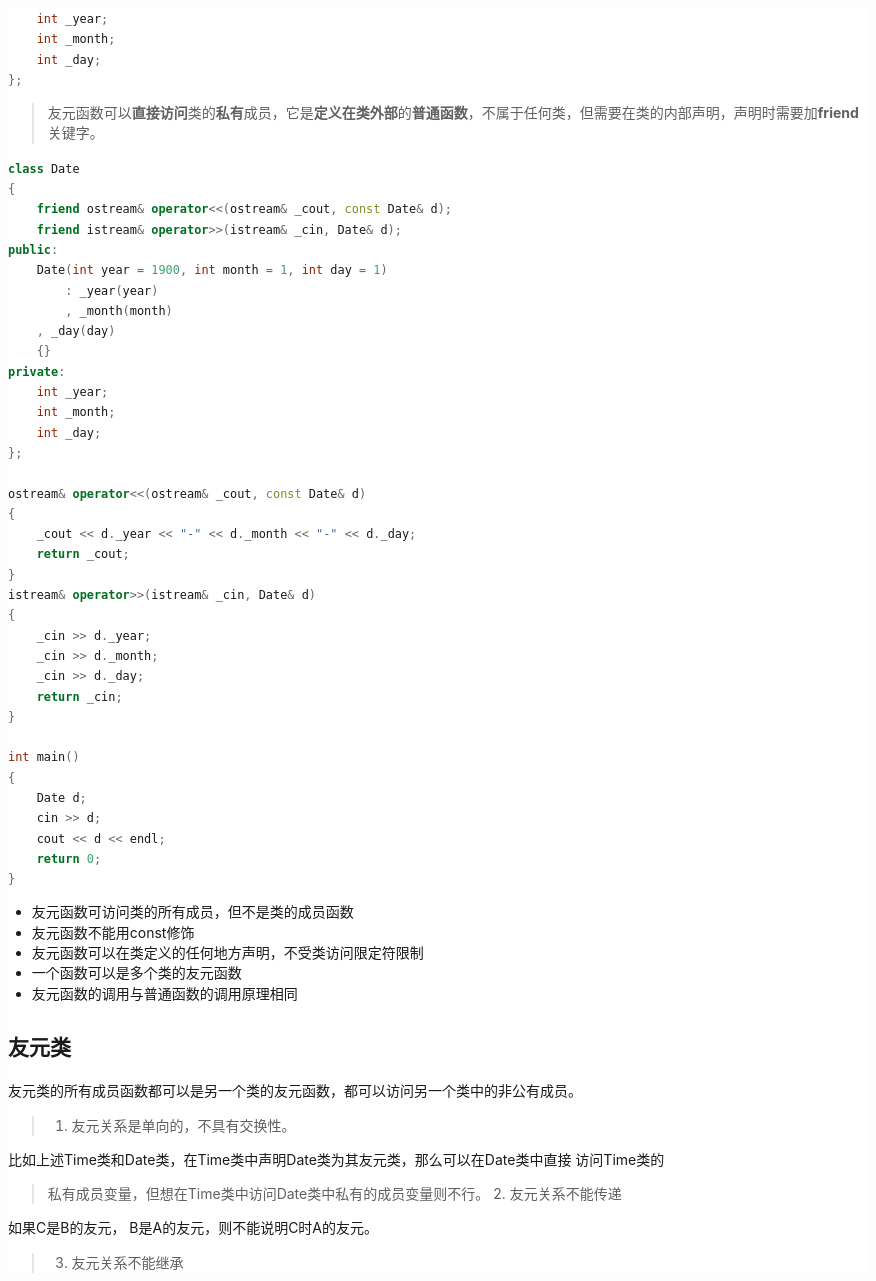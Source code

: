 ```cpp
    int _year;
    int _month;
    int _day;
};
```
> 友元函数可以**直接访问**类的**私有**成员，它是**定义在类外部**的**普通函数**，不属于任何类，但需要在类的内部声明，声明时需要加**friend**关键字。  

```cpp
class Date
{
    friend ostream& operator<<(ostream& _cout, const Date& d);
    friend istream& operator>>(istream& _cin, Date& d);
public:
    Date(int year = 1900, int month = 1, int day = 1)
        : _year(year)
        , _month(month)
    , _day(day)
    {}
private:
    int _year;
    int _month;
    int _day;
};

ostream& operator<<(ostream& _cout, const Date& d)
{
    _cout << d._year << "-" << d._month << "-" << d._day;
    return _cout;
}
istream& operator>>(istream& _cin, Date& d)
{
    _cin >> d._year;
    _cin >> d._month;
    _cin >> d._day;
    return _cin;
}

int main()
{
    Date d;
    cin >> d;
    cout << d << endl;
    return 0;
}
```

- 友元函数可访问类的所有成员，但不是类的成员函数 
- 友元函数不能用const修饰 
- 友元函数可以在类定义的任何地方声明，不受类访问限定符限制 
- 一个函数可以是多个类的友元函数 
- 友元函数的调用与普通函数的调用原理相同  
## 友元类
友元类的所有成员函数都可以是另一个类的友元函数，都可以访问另一个类中的非公有成员。 
> 1. 友元关系是单向的，不具有交换性。 
> 
比如上述Time类和Date类，在Time类中声明Date类为其友元类，那么可以在Date类中直接 访问Time类的
> 私有成员变量，但想在Time类中访问Date类中私有的成员变量则不行。 
> 2. 友元关系不能传递 
> 
如果C是B的友元， B是A的友元，则不能说明C时A的友元。 
> 3. 友元关系不能继承
